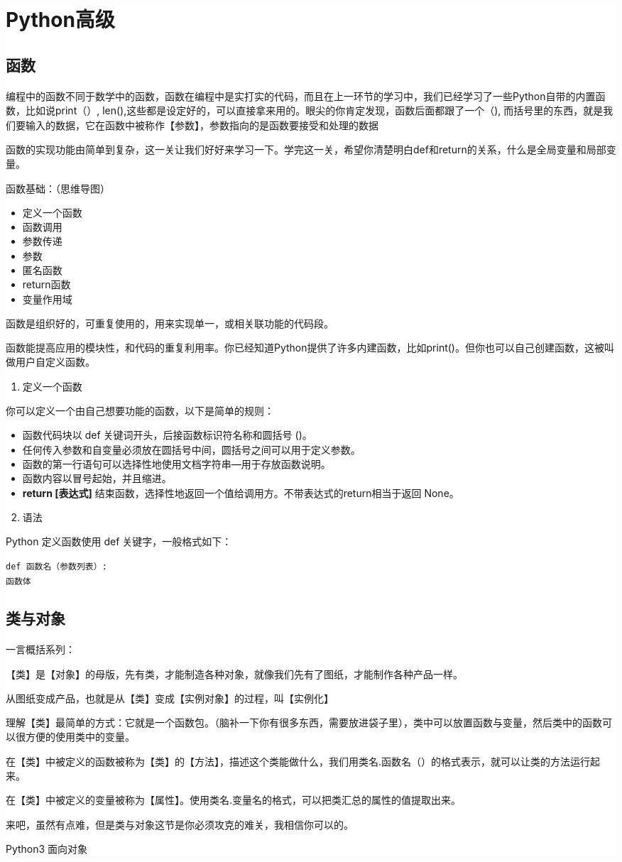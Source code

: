 # Python高级

## 函数

编程中的函数不同于数学中的函数，函数在编程中是实打实的代码，而且在上一环节的学习中，我们已经学习了一些Python自带的内置函数，比如说print（）, len(),这些都是设定好的，可以直接拿来用的。眼尖的你肯定发现，函数后面都跟了一个（), 而括号里的东西，就是我们要输入的数据，它在函数中被称作【参数】，参数指向的是函数要接受和处理的数据

函数的实现功能由简单到复杂，这一关让我们好好来学习一下。学完这一关，希望你清楚明白def和return的关系，什么是全局变量和局部变量。

函数基础：（思维导图）
- 定义一个函数
- 函数调用
- 参数传递
- 参数
- 匿名函数
- return函数
- 变量作用域

函数是组织好的，可重复使用的，用来实现单一，或相关联功能的代码段。

函数能提高应用的模块性，和代码的重复利用率。你已经知道Python提供了许多内建函数，比如print()。但你也可以自己创建函数，这被叫做用户自定义函数。

1. 定义一个函数

你可以定义一个由自己想要功能的函数，以下是简单的规则：
- 函数代码块以 def 关键词开头，后接函数标识符名称和圆括号 ()。
- 任何传入参数和自变量必须放在圆括号中间，圆括号之间可以用于定义参数。
- 函数的第一行语句可以选择性地使用文档字符串—用于存放函数说明。
- 函数内容以冒号起始，并且缩进。
- **return [表达式]** 结束函数，选择性地返回一个值给调用方。不带表达式的return相当于返回 None。

2. 语法

Python 定义函数使用 def 关键字，一般格式如下：
```
def 函数名（参数列表）:
函数体
```

## 类与对象

一言概括系列：

【类】是【对象】的母版，先有类，才能制造各种对象，就像我们先有了图纸，才能制作各种产品一样。

从图纸变成产品，也就是从【类】变成【实例对象】的过程，叫【实例化】

理解【类】最简单的方式：它就是一个函数包。（脑补一下你有很多东西，需要放进袋子里），类中可以放置函数与变量，然后类中的函数可以很方便的使用类中的变量。

在【类】中被定义的函数被称为【类】的【方法】，描述这个类能做什么，我们用类名.函数名（）的格式表示，就可以让类的方法运行起来。

在【类】中被定义的变量被称为【属性】。使用类名.变量名的格式，可以把类汇总的属性的值提取出来。

来吧，虽然有点难，但是类与对象这节是你必须攻克的难关，我相信你可以的。

Python3 面向对象
